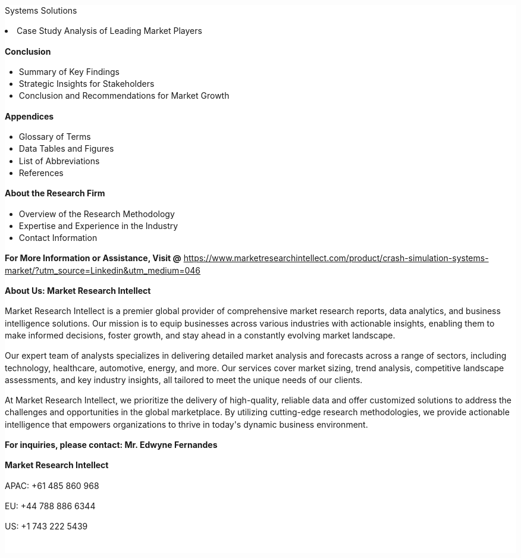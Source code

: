 Systems Solutions</li><li>Case Study Analysis of Leading Market Players</li></ul><p><strong>Conclusion</strong></p><ul><li>Summary of Key Findings</li><li>Strategic Insights for Stakeholders</li><li>Conclusion and Recommendations for Market Growth</li></ul><p><strong>Appendices</strong></p><ul><li>Glossary of Terms</li><li>Data Tables and Figures</li><li>List of Abbreviations</li><li>References</li></ul><p><strong>About the Research Firm</strong></p><ul><li>Overview of the Research Methodology</li><li>Expertise and Experience in the Industry</li><li>Contact Information</li></ul></div><div class="article-main__content" data-test-id="publishing-text-block"><p><span class="font-[700]"><strong>For More Information or Assistance, Visit @</strong>&nbsp;<a href="https://www.marketresearchintellect.com/product/crash-simulation-systems-market/?utm_source=Linkedin&utm_medium=046">https://www.marketresearchintellect.com/product/crash-simulation-systems-market/?utm_source=Linkedin&utm_medium=046</a></span></p><p><strong>About Us: Market Research Intellect</strong></p><p>Market Research Intellect is a premier global provider of comprehensive market research reports, data analytics, and business intelligence solutions. Our mission is to equip businesses across various industries with actionable insights, enabling them to make informed decisions, foster growth, and stay ahead in a constantly evolving market landscape.</p><p>Our expert team of analysts specializes in delivering detailed market analysis and forecasts across a range of sectors, including technology, healthcare, automotive, energy, and more. Our services cover market sizing, trend analysis, competitive landscape assessments, and key industry insights, all tailored to meet the unique needs of our clients.</p><p>At Market Research Intellect, we prioritize the delivery of high-quality, reliable data and offer customized solutions to address the challenges and opportunities in the global marketplace. By utilizing cutting-edge research methodologies, we provide actionable intelligence that empowers organizations to thrive in today's dynamic business environment.</p><p><strong>For inquiries, please contact: Mr. Edwyne Fernandes</strong></p><p><strong>Market Research Intellect</strong></p><p>APAC: +61 485 860 968</p><p>EU: +44 788 886 6344</p><p>US: +1 743 222 5439</p></div><div class="article-main__content" data-test-id="publishing-text-block">&nbsp;</div>
